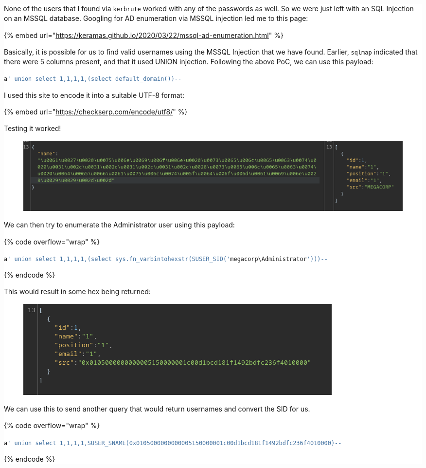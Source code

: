 None of the users that I found via `kerbrute` worked with any of the passwords as well. So we were just left with an SQL Injection on an MSSQL database. Googling for AD enumeration via MSSQL injection led me to this page:

{% embed url="https://keramas.github.io/2020/03/22/mssql-ad-enumeration.html" %}

Basically, it is possible for us to find valid usernames using the MSSQL Injection that we have found. Earlier, `sqlmap` indicated that there were 5 columns present, and that it used UNION injection. Following the above PoC, we can use this payload:

```sql
a' union select 1,1,1,1,(select default_domain())--
```

I used this site to encode it into a suitable UTF-8 format:

{% embed url="https://checkserp.com/encode/utf8/" %}

Testing it worked!

<figure><img src="../../../.gitbook/assets/image (128) (3).png" alt=""><figcaption></figcaption></figure>

We can then try to enumerate the Administrator user using this payload:

{% code overflow="wrap" %}
```sql
a' union select 1,1,1,1,(select sys.fn_varbintohexstr(SUSER_SID('megacorp\Administrator')))--
```
{% endcode %}

This would result in some hex being returned:

<figure><img src="../../../.gitbook/assets/image (4) (1) (4).png" alt=""><figcaption></figcaption></figure>

We can use this to send another query that would return usernames and convert the SID for us.&#x20;

{% code overflow="wrap" %}
```sql
a' union select 1,1,1,1,SUSER_SNAME(0x0105000000000005150000001c00d1bcd181f1492bdfc236f4010000)--
```
{% endcode %}
